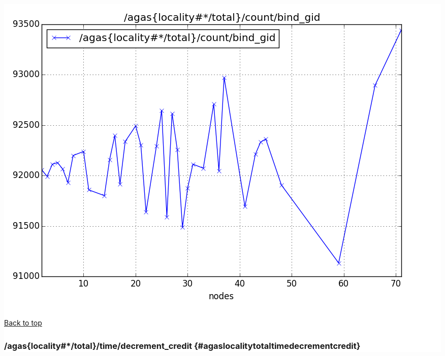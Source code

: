 [![/agas{locality#*/total}/count/bind_gid](/assets/2015-04-10-1d_stencil_8-472bcca415-8/agas_locality___total__count_bind_gid.png)](/assets/2015-04-10-1d_stencil_8-472bcca415-8/agas_locality___total__count_bind_gid.png "agas_locality___total__count_bind_gid.png")

[Back to top](#figures)

### /agas{locality#*/total}/time/decrement_credit {#agaslocalitytotaltimedecrementcredit}